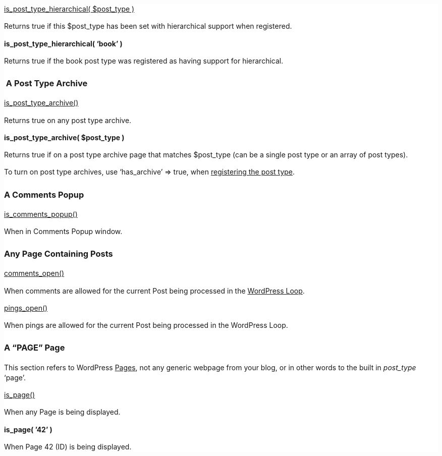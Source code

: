 [is\_post\_type\_hierarchical( $post\_type )](https://developer.wordpress.org/reference/functions/is_post_type_hierarchical/ "Function-reference/is_post_type_hierarchical/")

Returns true if this $post\_type has been set with hierarchical support when registered.

**is\_post\_type\_hierarchical( ‘book’ )**

Returns true if the book post type was registered as having support for hierarchical.

###  A Post Type Archive

[is\_post\_type\_archive()](https://developer.wordpress.org/reference/functions/is_post_type_archive/ "Function_Reference/is_post_type_archive")

Returns true on any post type archive.

**is\_post\_type\_archive( $post\_type )**

Returns true if on a post type archive page that matches $post\_type (can be a single post type or an array of post types).

To turn on post type archives, use ‘has\_archive’ => true, when [registering the post type](https://make.wordpress.org/docs/plugin-developer-handbook/9-custom-post-types-and-taxonomies/registering-custom-post-types/ "Function_Reference/register_post_type").

### A Comments Popup

[is\_comments\_popup()](https://developer.wordpress.org/reference/functions/is_comments_popup/ "Function_Reference/is_comments_popup")

When in Comments Popup window.

### Any Page Containing Posts

[comments\_open()](https://developer.wordpress.org/reference/functions/comments_open/ "Function_Reference/comments_open")

When comments are allowed for the current Post being processed in the [WordPress Loop](https://make.wordpress.org/docs/theme-developer-handbook/part-one-theme-basics/the-loop/ "The Loop").

[pings\_open()](https://developer.wordpress.org/reference/functions/pings_open/ "Function_Reference/pings_open")

When pings are allowed for the current Post being processed in the WordPress Loop.

### A “PAGE” Page

This section refers to WordPress [Pages](https://make.wordpress.org/docs/theme-developer-handbook/part-one-theme-basics/page-templates/ "Theme Basics/Pages"), not any generic webpage from your blog, or in other words to the built in *post\_type* ‘page’.

[is\_page()](https://developer.wordpress.org/reference/functions/is_page/ "Function_Reference/is_page")

When any Page is being displayed.

**is\_page( ’42’ )**

When Page 42 (ID) is being displayed.

